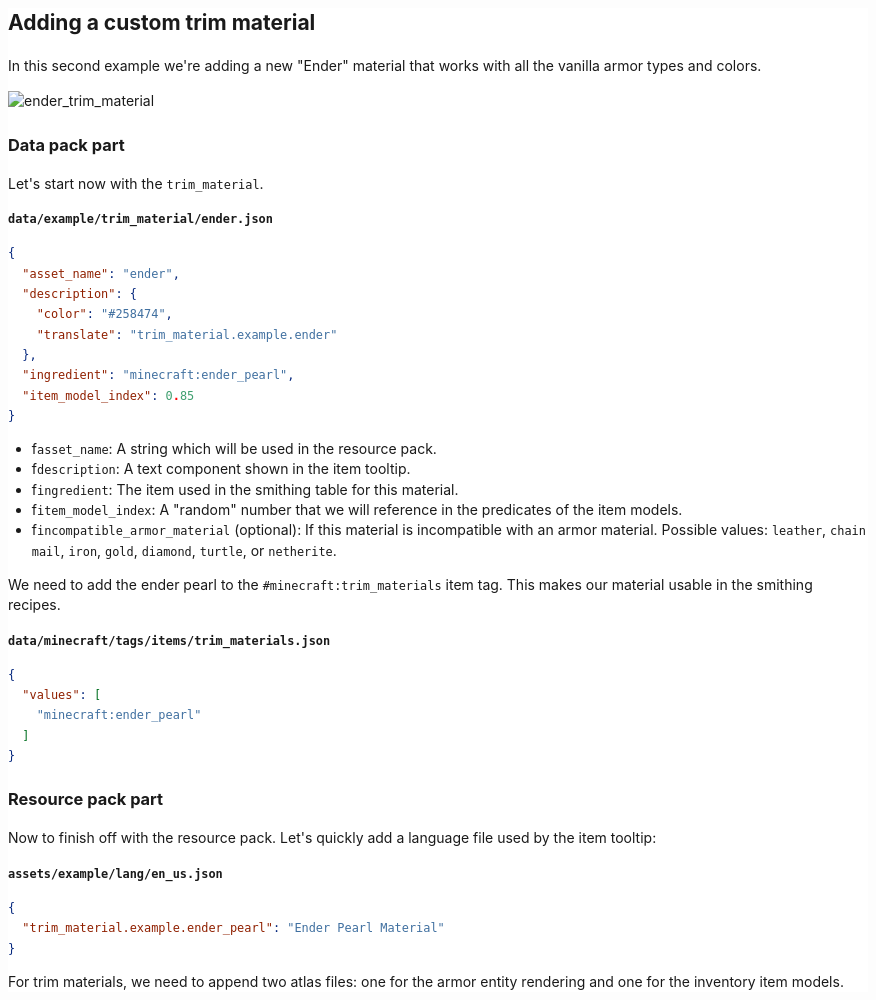 ## Adding a custom trim material
In this second example we're adding a new "Ender" material that works with all the vanilla armor types and colors.

![ender_trim_material](https://user-images.githubusercontent.com/17352009/214466110-f779a329-aa56-485a-bb32-7b28fda51f5f.png)

### Data pack part
Let's start now with the `trim_material`.

**`data/example/trim_material/ender.json`**
```json
{
  "asset_name": "ender",
  "description": {
    "color": "#258474",
    "translate": "trim_material.example.ender"
  },
  "ingredient": "minecraft:ender_pearl",
  "item_model_index": 0.85
}
```
* f`asset_name`: A string which will be used in the resource pack.
* f`description`: A text component shown in the item tooltip.
* f`ingredient`: The item used in the smithing table for this material.
* f`item_model_index`: A "random" number that we will reference in the predicates of the item models.
* f`incompatible_armor_material` (optional): If this material is incompatible with an armor material. Possible values: `leather`, `chainmail`, `iron`, `gold`, `diamond`, `turtle`, or `netherite`.

We need to add the ender pearl to the `#minecraft:trim_materials` item tag. This makes our material usable in the smithing recipes.

**`data/minecraft/tags/items/trim_materials.json`**
```json
{
  "values": [
    "minecraft:ender_pearl"
  ]
}
```

### Resource pack part
Now to finish off with the resource pack. Let's quickly add a language file used by the item tooltip:

**`assets/example/lang/en_us.json`**
```json
{
  "trim_material.example.ender_pearl": "Ender Pearl Material"
}
```

For trim materials, we need to append two atlas files: one for the armor entity rendering and one for the inventory item models.
